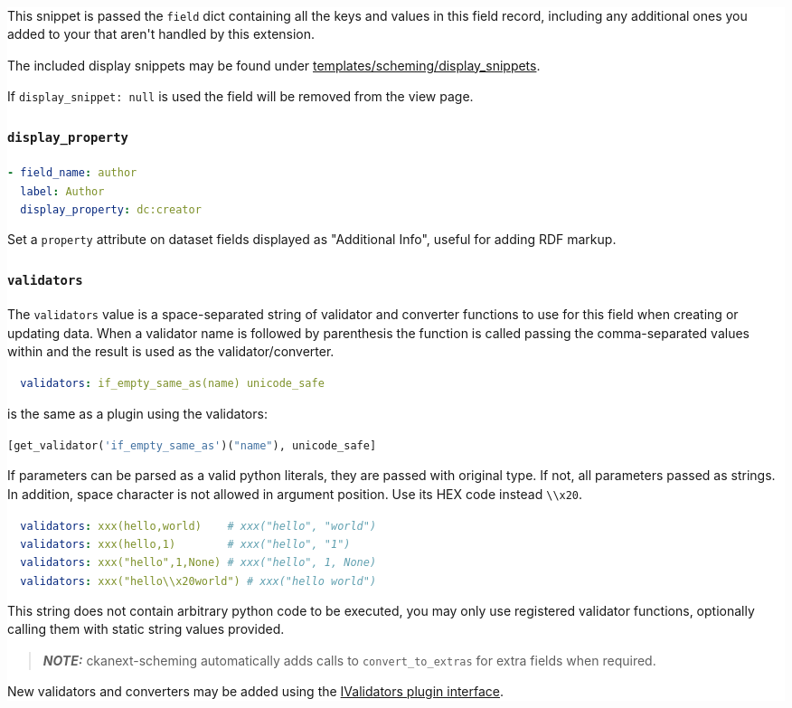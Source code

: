 This snippet is passed the `field` dict containing all the keys and
values in this field record, including any additional ones
you added to your that aren't handled by this extension.

The included display snippets may be found under [templates/scheming/display_snippets](ckanext/scheming/templates/scheming/display_snippets).

If `display_snippet: null` is used the field will be removed from the view page.

### `display_property`

```yaml
- field_name: author
  label: Author
  display_property: dc:creator
```

Set a `property` attribute on dataset fields displayed as "Additional Info", useful for adding RDF markup.

### `validators`

The `validators` value is a space-separated string of validator and converter
functions to use for this field when creating or updating data.  When a
validator name is followed by parenthesis the function is called passing the
comma-separated values within and the result is used as the
validator/converter.

```yaml
  validators: if_empty_same_as(name) unicode_safe
```

is the same as a plugin using the validators:

```python
[get_validator('if_empty_same_as')("name"), unicode_safe]
```

If parameters can be parsed as a valid python literals, they are passed with
original type. If not, all parameters passed as strings. In addition, space
character is not allowed in argument position. Use its HEX code instead `\\x20`.

```yaml
  validators: xxx(hello,world)    # xxx("hello", "world")
  validators: xxx(hello,1)        # xxx("hello", "1")
  validators: xxx("hello",1,None) # xxx("hello", 1, None)
  validators: xxx("hello\\x20world") # xxx("hello world")
```

This string does not contain arbitrary python code to be executed,
you may only use registered validator functions, optionally calling
them with static string values provided.

> **_NOTE:_** ckanext-scheming automatically adds calls to `convert_to_extras`
> for extra fields when required.

New validators and converters may be added using the
[IValidators plugin interface](http://docs.ckan.org/en/latest/extensions/plugin-interfaces.html?highlight=ivalidator#ckan.plugins.interfaces.IValidators).
